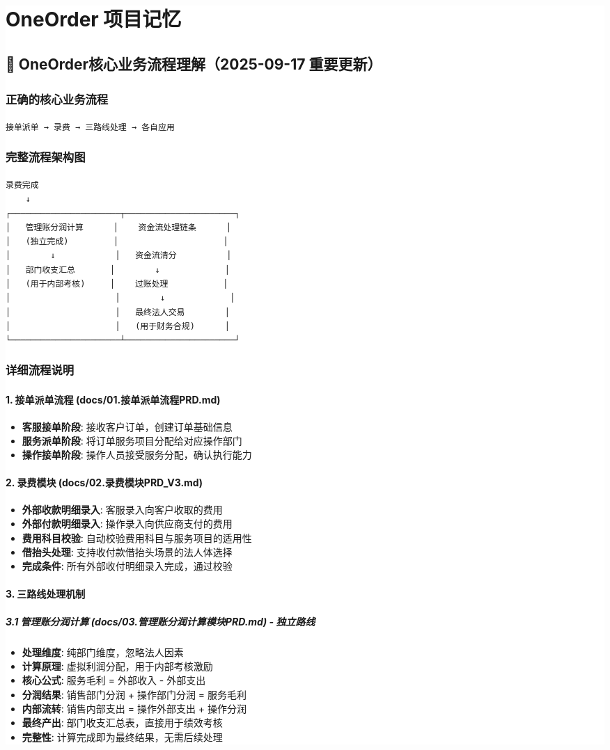 # OneOrder 项目记忆

## 🎯 OneOrder核心业务流程理解（2025-09-17 重要更新）

### 正确的核心业务流程
```
接单派单 → 录费 → 三路线处理 → 各自应用
```

### 完整流程架构图
```
录费完成
    ↓
┌──────────────────────┬──────────────────────┐
│   管理账分润计算      │    资金流处理链条      │
│   (独立完成)         │                     │
│        ↓            │   资金流清分          │
│   部门收支汇总       │        ↓             │
│   (用于内部考核)     │    过账处理           │
│                     │        ↓             │
│                     │   最终法人交易        │
│                     │   (用于财务合规)      │
└──────────────────────┴──────────────────────┘
```

### 详细流程说明

#### 1. 接单派单流程 (docs/01.接单派单流程PRD.md)
- **客服接单阶段**: 接收客户订单，创建订单基础信息
- **服务派单阶段**: 将订单服务项目分配给对应操作部门
- **操作接单阶段**: 操作人员接受服务分配，确认执行能力

#### 2. 录费模块 (docs/02.录费模块PRD_V3.md)
- **外部收款明细录入**: 客服录入向客户收取的费用
- **外部付款明细录入**: 操作录入向供应商支付的费用
- **费用科目校验**: 自动校验费用科目与服务项目的适用性
- **借抬头处理**: 支持收付款借抬头场景的法人体选择
- **完成条件**: 所有外部收付明细录入完成，通过校验

#### 3. 三路线处理机制

##### 3.1 管理账分润计算 (docs/03.管理账分润计算模块PRD.md) - 独立路线
- **处理维度**: 纯部门维度，忽略法人因素
- **计算原理**: 虚拟利润分配，用于内部考核激励
- **核心公式**: 服务毛利 = 外部收入 - 外部支出
- **分润结果**: 销售部门分润 + 操作部门分润 = 服务毛利
- **内部流转**: 销售内部支出 = 操作外部支出 + 操作分润
- **最终产出**: 部门收支汇总表，直接用于绩效考核
- **完整性**: 计算完成即为最终结果，无需后续处理
